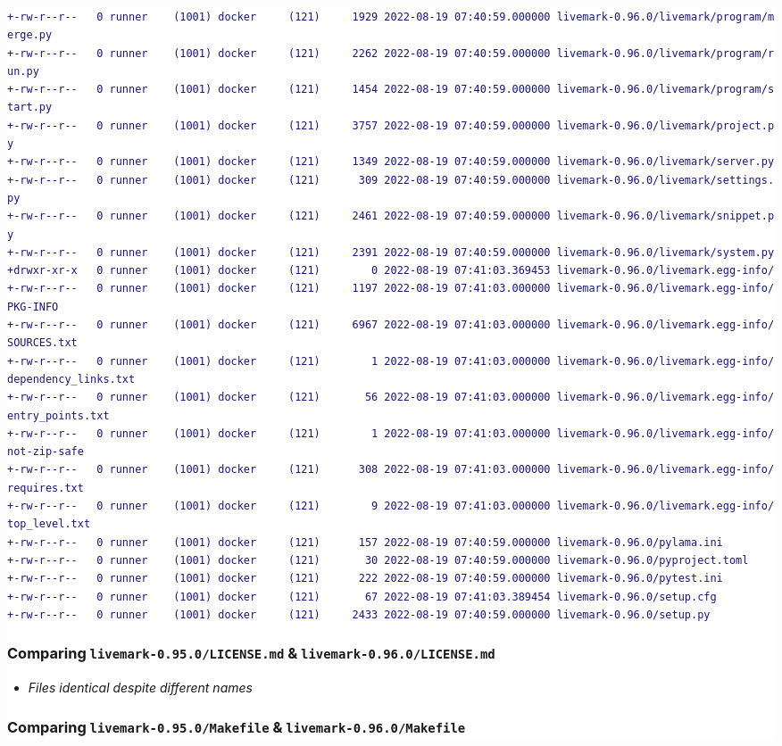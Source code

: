 ```diff
+-rw-r--r--   0 runner    (1001) docker     (121)     1929 2022-08-19 07:40:59.000000 livemark-0.96.0/livemark/program/merge.py
+-rw-r--r--   0 runner    (1001) docker     (121)     2262 2022-08-19 07:40:59.000000 livemark-0.96.0/livemark/program/run.py
+-rw-r--r--   0 runner    (1001) docker     (121)     1454 2022-08-19 07:40:59.000000 livemark-0.96.0/livemark/program/start.py
+-rw-r--r--   0 runner    (1001) docker     (121)     3757 2022-08-19 07:40:59.000000 livemark-0.96.0/livemark/project.py
+-rw-r--r--   0 runner    (1001) docker     (121)     1349 2022-08-19 07:40:59.000000 livemark-0.96.0/livemark/server.py
+-rw-r--r--   0 runner    (1001) docker     (121)      309 2022-08-19 07:40:59.000000 livemark-0.96.0/livemark/settings.py
+-rw-r--r--   0 runner    (1001) docker     (121)     2461 2022-08-19 07:40:59.000000 livemark-0.96.0/livemark/snippet.py
+-rw-r--r--   0 runner    (1001) docker     (121)     2391 2022-08-19 07:40:59.000000 livemark-0.96.0/livemark/system.py
+drwxr-xr-x   0 runner    (1001) docker     (121)        0 2022-08-19 07:41:03.369453 livemark-0.96.0/livemark.egg-info/
+-rw-r--r--   0 runner    (1001) docker     (121)     1197 2022-08-19 07:41:03.000000 livemark-0.96.0/livemark.egg-info/PKG-INFO
+-rw-r--r--   0 runner    (1001) docker     (121)     6967 2022-08-19 07:41:03.000000 livemark-0.96.0/livemark.egg-info/SOURCES.txt
+-rw-r--r--   0 runner    (1001) docker     (121)        1 2022-08-19 07:41:03.000000 livemark-0.96.0/livemark.egg-info/dependency_links.txt
+-rw-r--r--   0 runner    (1001) docker     (121)       56 2022-08-19 07:41:03.000000 livemark-0.96.0/livemark.egg-info/entry_points.txt
+-rw-r--r--   0 runner    (1001) docker     (121)        1 2022-08-19 07:41:03.000000 livemark-0.96.0/livemark.egg-info/not-zip-safe
+-rw-r--r--   0 runner    (1001) docker     (121)      308 2022-08-19 07:41:03.000000 livemark-0.96.0/livemark.egg-info/requires.txt
+-rw-r--r--   0 runner    (1001) docker     (121)        9 2022-08-19 07:41:03.000000 livemark-0.96.0/livemark.egg-info/top_level.txt
+-rw-r--r--   0 runner    (1001) docker     (121)      157 2022-08-19 07:40:59.000000 livemark-0.96.0/pylama.ini
+-rw-r--r--   0 runner    (1001) docker     (121)       30 2022-08-19 07:40:59.000000 livemark-0.96.0/pyproject.toml
+-rw-r--r--   0 runner    (1001) docker     (121)      222 2022-08-19 07:40:59.000000 livemark-0.96.0/pytest.ini
+-rw-r--r--   0 runner    (1001) docker     (121)       67 2022-08-19 07:41:03.389454 livemark-0.96.0/setup.cfg
+-rw-r--r--   0 runner    (1001) docker     (121)     2433 2022-08-19 07:40:59.000000 livemark-0.96.0/setup.py
```

### Comparing `livemark-0.95.0/LICENSE.md` & `livemark-0.96.0/LICENSE.md`

 * *Files identical despite different names*

### Comparing `livemark-0.95.0/Makefile` & `livemark-0.96.0/Makefile`
